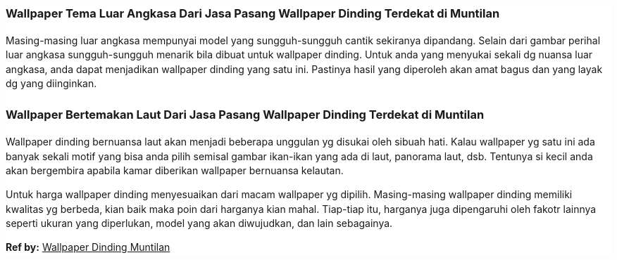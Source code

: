 ### Wallpaper Tema Luar Angkasa Dari Jasa Pasang Wallpaper Dinding Terdekat di Muntilan

Masing-masing luar angkasa mempunyai model yang sungguh-sungguh cantik sekiranya dipandang. Selain dari gambar perihal luar angkasa sungguh-sungguh menarik bila dibuat untuk wallpaper dinding. Untuk anda yang menyukai sekali dg nuansa luar angkasa, anda dapat menjadikan wallpaper dinding yang satu ini. Pastinya hasil yang diperoleh akan amat bagus dan yang layak dg yang diinginkan.

### Wallpaper Bertemakan Laut Dari Jasa Pasang Wallpaper Dinding Terdekat di Muntilan

Wallpaper dinding bernuansa laut akan menjadi beberapa unggulan yg disukai oleh sibuah hati. Kalau wallpaper yg satu ini ada banyak sekali motif yang bisa anda pilih semisal gambar ikan-ikan yang ada di laut, panorama laut, dsb. Tentunya si kecil anda akan bergembira apabila kamar diberikan wallpaper bernuansa kelautan.

Untuk harga wallpaper dinding menyesuaikan dari macam wallpaper yg dipilih. Masing-masing wallpaper dinding memiliki kwalitas yg berbeda, kian baik maka poin dari harganya kian mahal. Tiap-tiap itu, harganya juga dipengaruhi oleh fakotr lainnya seperti ukuran yang diperlukan, model yang akan diwujudkan, dan lain sebagainya.

**Ref by:** [Wallpaper Dinding Muntilan](https://id.wikipedia.org/wiki/Wallpaper)
